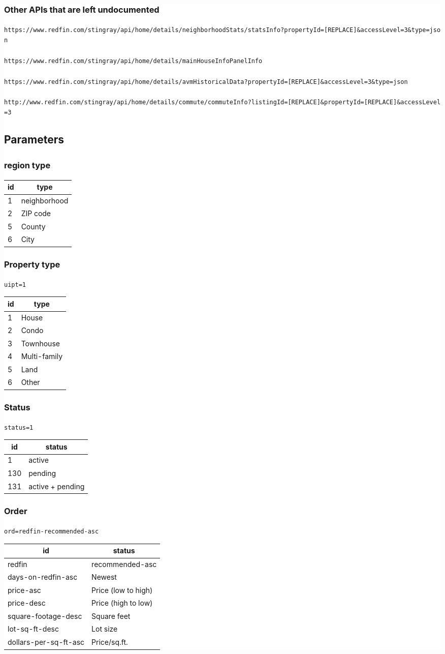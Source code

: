 ### Other APIs that are left undocumented
```
https://www.redfin.com/stingray/api/home/details/neighborhoodStats/statsInfo?propertyId=[REPLACE]&accessLevel=3&type=json

https://www.redfin.com/stingray/api/home/details/mainHouseInfoPanelInfo

https://www.redfin.com/stingray/api/home/details/avmHistoricalData?propertyId=[REPLACE]&accessLevel=3&type=json

http://www.redfin.com/stingray/api/home/details/commute/commuteInfo?listingId=[REPLACE]&propertyId=[REPLACE]&accessLevel=3

```

## Parameters

### region type

id | type
---|---
1|neighborhood
2|ZIP code
5|County
6|City

### Property type
```
uipt=1
```

id | type
---|---
1|House
2|Condo
3|Townhouse
4|Multi-family
5|Land
6|Other

### Status
```
status=1
```

id | status
---|---
1|active
130|pending
131|active + pending

### Order
```
ord=redfin-recommended-asc
```
id | status
---|---
redfin|recommended-asc|Recom
days-on-redfin-asc|Newest
price-asc|Price (low to high)
price-desc | Price (high to low)
square-footage-desc | Square feet
lot-sq-ft-desc | Lot size
dollars-per-sq-ft-asc | Price/sq.ft.